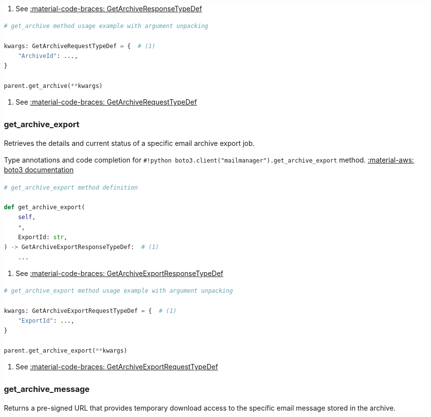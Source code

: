 1. See [:material-code-braces: GetArchiveResponseTypeDef](./type_defs.md#getarchiveresponsetypedef)


```python
# get_archive method usage example with argument unpacking

kwargs: GetArchiveRequestTypeDef = {  # (1)
    "ArchiveId": ...,
}

parent.get_archive(**kwargs)
```

1. See [:material-code-braces: GetArchiveRequestTypeDef](./type_defs.md#getarchiverequesttypedef)

### get\_archive\_export

Retrieves the details and current status of a specific email archive export job.

Type annotations and code completion for `#!python boto3.client("mailmanager").get_archive_export` method.
[:material-aws: boto3 documentation](https://boto3.amazonaws.com/v1/documentation/api/latest/reference/services/mailmanager/client/get_archive_export.html)

```python
# get_archive_export method definition

def get_archive_export(
    self,
    *,
    ExportId: str,
) -> GetArchiveExportResponseTypeDef:  # (1)
    ...
```

1. See [:material-code-braces: GetArchiveExportResponseTypeDef](./type_defs.md#getarchiveexportresponsetypedef)


```python
# get_archive_export method usage example with argument unpacking

kwargs: GetArchiveExportRequestTypeDef = {  # (1)
    "ExportId": ...,
}

parent.get_archive_export(**kwargs)
```

1. See [:material-code-braces: GetArchiveExportRequestTypeDef](./type_defs.md#getarchiveexportrequesttypedef)

### get\_archive\_message

Returns a pre-signed URL that provides temporary download access to the
specific email message stored in the archive.
